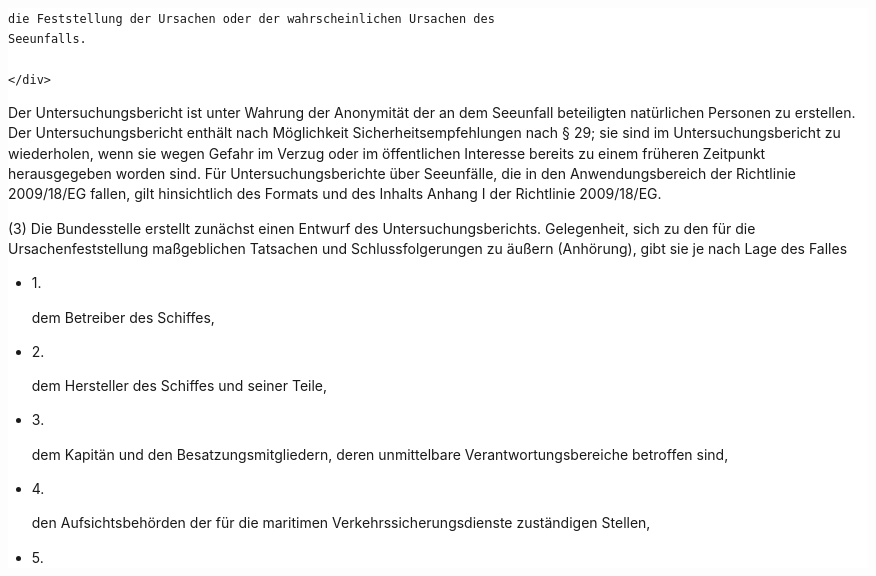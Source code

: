     die Feststellung der Ursachen oder der wahrscheinlichen Ursachen des
    Seeunfalls.
    
    </div>

Der Untersuchungsbericht ist unter Wahrung der Anonymität der an dem
Seeunfall beteiligten natürlichen Personen zu erstellen. Der
Untersuchungsbericht enthält nach Möglichkeit Sicherheitsempfehlungen
nach § 29; sie sind im Untersuchungsbericht zu wiederholen, wenn sie
wegen Gefahr im Verzug oder im öffentlichen Interesse bereits zu einem
früheren Zeitpunkt herausgegeben worden sind. Für Untersuchungsberichte
über Seeunfälle, die in den Anwendungsbereich der Richtlinie 2009/18/EG
fallen, gilt hinsichtlich des Formats und des Inhalts Anhang I der
Richtlinie 2009/18/EG.

</div>

<div class="jurAbsatz">

(3) Die Bundesstelle erstellt zunächst einen Entwurf des
Untersuchungsberichts. Gelegenheit, sich zu den für die
Ursachenfeststellung maßgeblichen Tatsachen und Schlussfolgerungen zu
äußern (Anhörung), gibt sie je nach Lage des Falles

  - 1\.
    
    <div>
    
    dem Betreiber des Schiffes,
    
    </div>

  - 2\.
    
    <div>
    
    dem Hersteller des Schiffes und seiner Teile,
    
    </div>

  - 3\.
    
    <div>
    
    dem Kapitän und den Besatzungsmitgliedern, deren unmittelbare
    Verantwortungsbereiche betroffen sind,
    
    </div>

  - 4\.
    
    <div>
    
    den Aufsichtsbehörden der für die maritimen
    Verkehrssicherungsdienste zuständigen Stellen,
    
    </div>

  - 5\.
    
    <div>
    